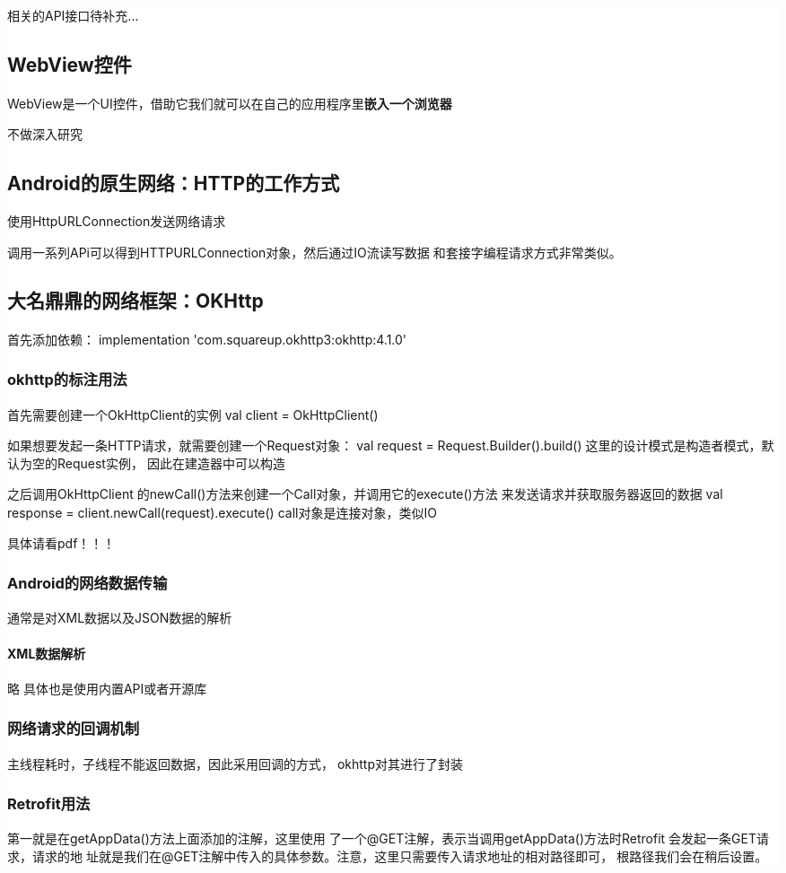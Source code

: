 相关的API接口待补充...





## WebView控件
WebView是一个UI控件，借助它我们就可以在自己的应用程序里**嵌入一个浏览器**

不做深入研究

## Android的原生网络：HTTP的工作方式
使用HttpURLConnection发送网络请求

调用一系列APi可以得到HTTPURLConnection对象，然后通过IO流读写数据
和套接字编程请求方式非常类似。

## 大名鼎鼎的网络框架：OKHttp
首先添加依赖：
implementation 'com.squareup.okhttp3:okhttp:4.1.0'

### okhttp的标注用法
首先需要创建一个OkHttpClient的实例
val client = OkHttpClient()

如果想要发起一条HTTP请求，就需要创建一个Request对象：
val request = Request.Builder().build()
这里的设计模式是构造者模式，默认为空的Request实例，
因此在建造器中可以构造

之后调用OkHttpClient 的newCall()方法来创建一个Call对象，并调用它的execute()方法
来发送请求并获取服务器返回的数据
val response = client.newCall(request).execute()
call对象是连接对象，类似IO


具体请看pdf！！！


### Android的网络数据传输
通常是对XML数据以及JSON数据的解析

#### XML数据解析
略 具体也是使用内置API或者开源库

### 网络请求的回调机制
主线程耗时，子线程不能返回数据，因此采用回调的方式，
okhttp对其进行了封装

### Retrofit用法
第一就是在getAppData()方法上面添加的注解，这里使用
了一个@GET注解，表示当调用getAppData()方法时Retrofit 会发起一条GET请求，请求的地
址就是我们在@GET注解中传入的具体参数。注意，这里只需要传入请求地址的相对路径即可，
根路径我们会在稍后设置。
